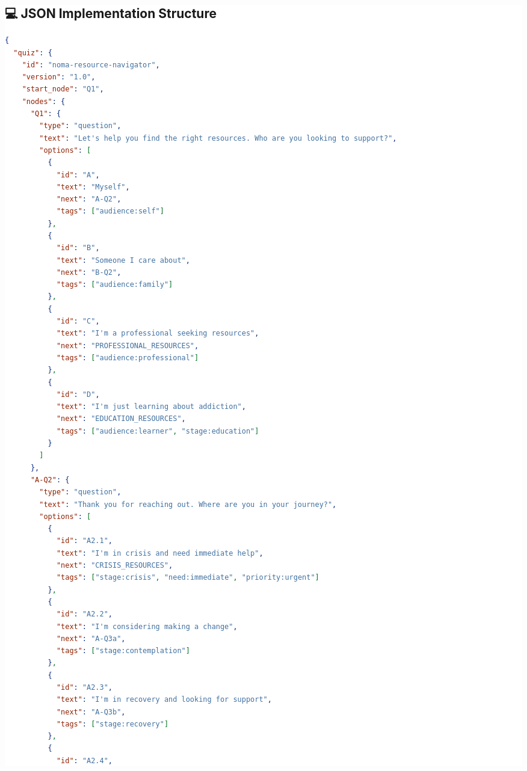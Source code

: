 
## 💻 JSON Implementation Structure

```json
{
  "quiz": {
    "id": "noma-resource-navigator",
    "version": "1.0",
    "start_node": "Q1",
    "nodes": {
      "Q1": {
        "type": "question",
        "text": "Let's help you find the right resources. Who are you looking to support?",
        "options": [
          {
            "id": "A",
            "text": "Myself",
            "next": "A-Q2",
            "tags": ["audience:self"]
          },
          {
            "id": "B",
            "text": "Someone I care about",
            "next": "B-Q2",
            "tags": ["audience:family"]
          },
          {
            "id": "C",
            "text": "I'm a professional seeking resources",
            "next": "PROFESSIONAL_RESOURCES",
            "tags": ["audience:professional"]
          },
          {
            "id": "D",
            "text": "I'm just learning about addiction",
            "next": "EDUCATION_RESOURCES",
            "tags": ["audience:learner", "stage:education"]
          }
        ]
      },
      "A-Q2": {
        "type": "question",
        "text": "Thank you for reaching out. Where are you in your journey?",
        "options": [
          {
            "id": "A2.1",
            "text": "I'm in crisis and need immediate help",
            "next": "CRISIS_RESOURCES",
            "tags": ["stage:crisis", "need:immediate", "priority:urgent"]
          },
          {
            "id": "A2.2",
            "text": "I'm considering making a change",
            "next": "A-Q3a",
            "tags": ["stage:contemplation"]
          },
          {
            "id": "A2.3",
            "text": "I'm in recovery and looking for support",
            "next": "A-Q3b",
            "tags": ["stage:recovery"]
          },
          {
            "id": "A2.4",
```